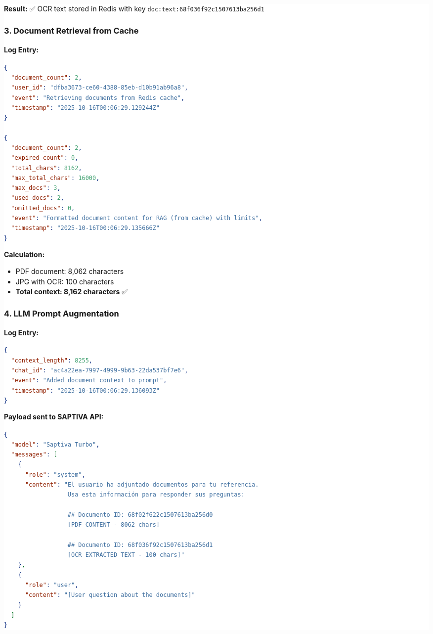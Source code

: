 **Result:** ✅ OCR text stored in Redis with key `doc:text:68f036f92c1507613ba256d1`

### 3. Document Retrieval from Cache

**Log Entry:**
```json
{
  "document_count": 2,
  "user_id": "dfba3673-ce60-4388-85eb-d10b91ab96a8",
  "event": "Retrieving documents from Redis cache",
  "timestamp": "2025-10-16T00:06:29.129244Z"
}

{
  "document_count": 2,
  "expired_count": 0,
  "total_chars": 8162,
  "max_total_chars": 16000,
  "max_docs": 3,
  "used_docs": 2,
  "omitted_docs": 0,
  "event": "Formatted document content for RAG (from cache) with limits",
  "timestamp": "2025-10-16T00:06:29.135666Z"
}
```

**Calculation:**
- PDF document: 8,062 characters
- JPG with OCR: 100 characters
- **Total context: 8,162 characters** ✅

### 4. LLM Prompt Augmentation

**Log Entry:**
```json
{
  "context_length": 8255,
  "chat_id": "ac4a22ea-7997-4999-9b63-22da537bf7e6",
  "event": "Added document context to prompt",
  "timestamp": "2025-10-16T00:06:29.136093Z"
}
```

**Payload sent to SAPTIVA API:**
```json
{
  "model": "Saptiva Turbo",
  "messages": [
    {
      "role": "system",
      "content": "El usuario ha adjuntado documentos para tu referencia.
                  Usa esta información para responder sus preguntas:

                  ## Documento ID: 68f02f622c1507613ba256d0
                  [PDF CONTENT - 8062 chars]

                  ## Documento ID: 68f036f92c1507613ba256d1
                  [OCR EXTRACTED TEXT - 100 chars]"
    },
    {
      "role": "user",
      "content": "[User question about the documents]"
    }
  ]
}
```
